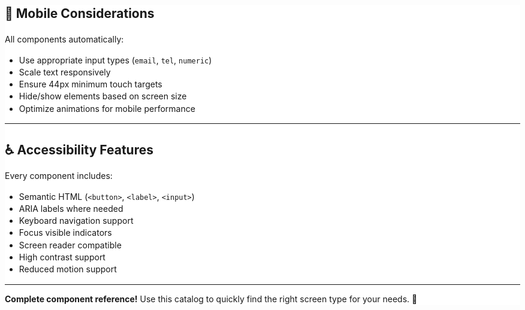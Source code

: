 
## 📱 Mobile Considerations

All components automatically:
- Use appropriate input types (`email`, `tel`, `numeric`)
- Scale text responsively
- Ensure 44px minimum touch targets
- Hide/show elements based on screen size
- Optimize animations for mobile performance

---

## ♿ Accessibility Features

Every component includes:
- Semantic HTML (`<button>`, `<label>`, `<input>`)
- ARIA labels where needed
- Keyboard navigation support
- Focus visible indicators
- Screen reader compatible
- High contrast support
- Reduced motion support

---

**Complete component reference!** Use this catalog to quickly find the right screen type for your needs. 🎨
